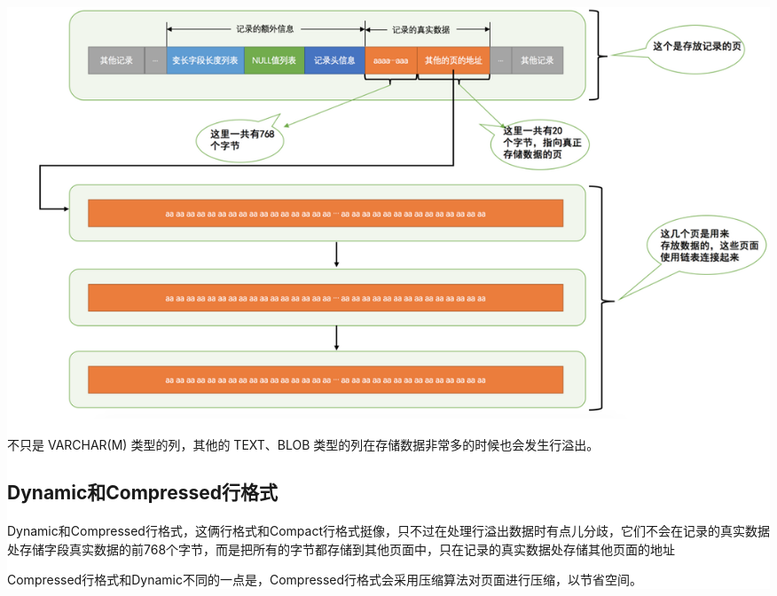 ![overflow](overflow.jpg)

不只是 VARCHAR(M) 类型的列，其他的 TEXT、BLOB 类型的列在存储数据非常多的时候也会发生行溢出。

## Dynamic和Compressed行格式
 Dynamic和Compressed行格式，这俩行格式和Compact行格式挺像，只不过在处理行溢出数据时有点儿分歧，它们不会在记录的真实数据处存储字段真实数据的前768个字节，而是把所有的字节都存储到其他页面中，只在记录的真实数据处存储其他页面的地址
 
 Compressed行格式和Dynamic不同的一点是，Compressed行格式会采用压缩算法对页面进行压缩，以节省空间。
 
 
 
 